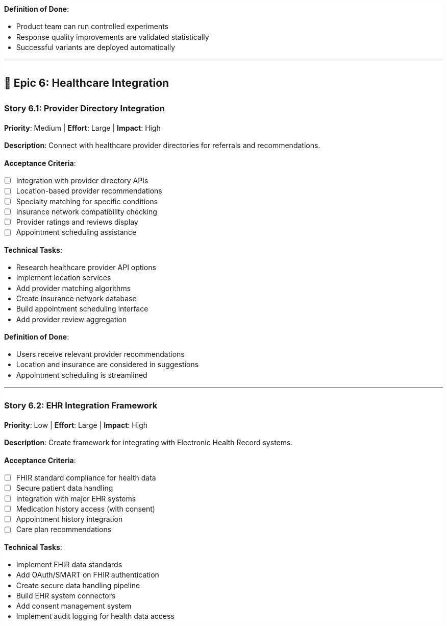 **Definition of Done**:
- Product team can run controlled experiments
- Response quality improvements are validated statistically
- Successful variants are deployed automatically

---

## 🏥 **Epic 6: Healthcare Integration**

### **Story 6.1: Provider Directory Integration**
**Priority**: Medium | **Effort**: Large | **Impact**: High

**Description**: Connect with healthcare provider directories for referrals and recommendations.

**Acceptance Criteria**:
- [ ] Integration with provider directory APIs
- [ ] Location-based provider recommendations
- [ ] Specialty matching for specific conditions
- [ ] Insurance network compatibility checking
- [ ] Provider ratings and reviews display
- [ ] Appointment scheduling assistance

**Technical Tasks**:
- Research healthcare provider API options
- Implement location services
- Add provider matching algorithms
- Create insurance network database
- Build appointment scheduling interface
- Add provider review aggregation

**Definition of Done**:
- Users receive relevant provider recommendations
- Location and insurance are considered in suggestions
- Appointment scheduling is streamlined

---

### **Story 6.2: EHR Integration Framework**
**Priority**: Low | **Effort**: Large | **Impact**: High

**Description**: Create framework for integrating with Electronic Health Record systems.

**Acceptance Criteria**:
- [ ] FHIR standard compliance for health data
- [ ] Secure patient data handling
- [ ] Integration with major EHR systems
- [ ] Medication history access (with consent)
- [ ] Appointment history integration
- [ ] Care plan recommendations

**Technical Tasks**:
- Implement FHIR data standards
- Add OAuth/SMART on FHIR authentication
- Create secure data handling pipeline
- Build EHR system connectors
- Add consent management system
- Implement audit logging for health data access
